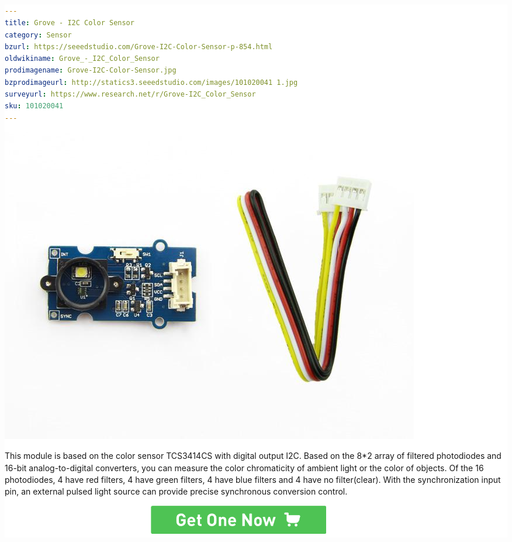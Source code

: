 ```yaml
---
title: Grove - I2C Color Sensor
category: Sensor
bzurl: https://seeedstudio.com/Grove-I2C-Color-Sensor-p-854.html
oldwikiname: Grove_-_I2C_Color_Sensor
prodimagename: Grove-I2C-Color-Sensor.jpg
bzprodimageurl: http://statics3.seeedstudio.com/images/101020041 1.jpg
surveyurl: https://www.research.net/r/Grove-I2C_Color_Sensor
sku: 101020041
---
```


![](assets/Grove-I2C_Color_Sensor/img/Grove-I2C-Color-Sensor.jpg)

This module is based on the color sensor TCS3414CS with digital output I2C. Based on the 8\*2 array of filtered photodiodes and 16-bit analog-to-digital converters, you can measure the color chromaticity of ambient light or the color of objects. Of the 16 photodiodes, 4 have red filters, 4 have green filters, 4 have blue filters and 4 have no filter(clear). With the synchronization input pin, an external pulsed light source can provide precise synchronous conversion control.

[![](assets/common/Get_One_Now_Banner.png)](http://www.seeedstudio.com/depot/grove-i2c-color-sensor-p-854.html)
